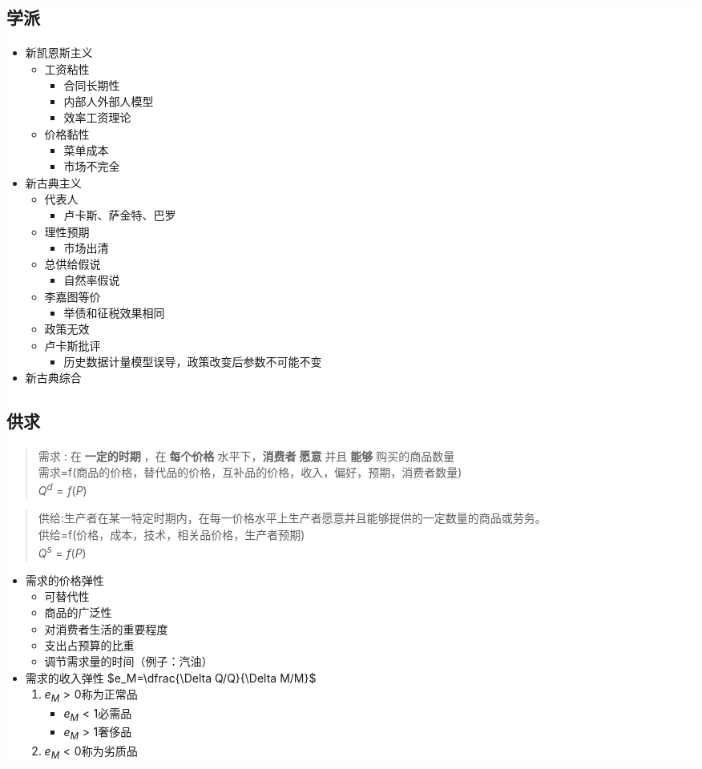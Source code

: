 
## 学派

- 新凯恩斯主义
    - 工资粘性
        - 合同长期性
        - 内部人外部人模型
        - 效率工资理论
    - 价格黏性
        - 菜单成本
        - 市场不完全
- 新古典主义
    - 代表人
        - 卢卡斯、萨金特、巴罗
    - 理性预期
        - 市场出清
    - 总供给假说
        - 自然率假说
    - 李嘉图等价
        - 举债和征税效果相同
    - 政策无效
    - 卢卡斯批评
        - 历史数据计量模型误导，政策改变后参数不可能不变
- 新古典综合




## 供求

>需求
:    在 **一定的时期** ，在 **每个价格** 水平下，**消费者** **愿意** 并且 **能够** 购买的商品数量  
需求=f(商品的价格，替代品的价格，互补品的价格，收入，偏好，预期，消费者数量)  
$Q^d=f(P)$


>供给:生产者在某一特定时期内，在每一价格水平上生产者愿意并且能够提供的一定数量的商品或劳务。  
供给=f(价格，成本，技术，相关品价格，生产者预期)  
$Q^s=f(P)$  

- 需求的价格弹性
    - 可替代性
    - 商品的广泛性
    - 对消费者生活的重要程度
    - 支出占预算的比重
    - 调节需求量的时间（例子：汽油）
- 需求的收入弹性
$e_M=\dfrac{\Delta Q/Q}{\Delta M/M}$
  1. $e_M>0$称为正常品
      - $e_M<1$必需品
      - $e_M>1$奢侈品
  2. $e_M<0$称为劣质品


